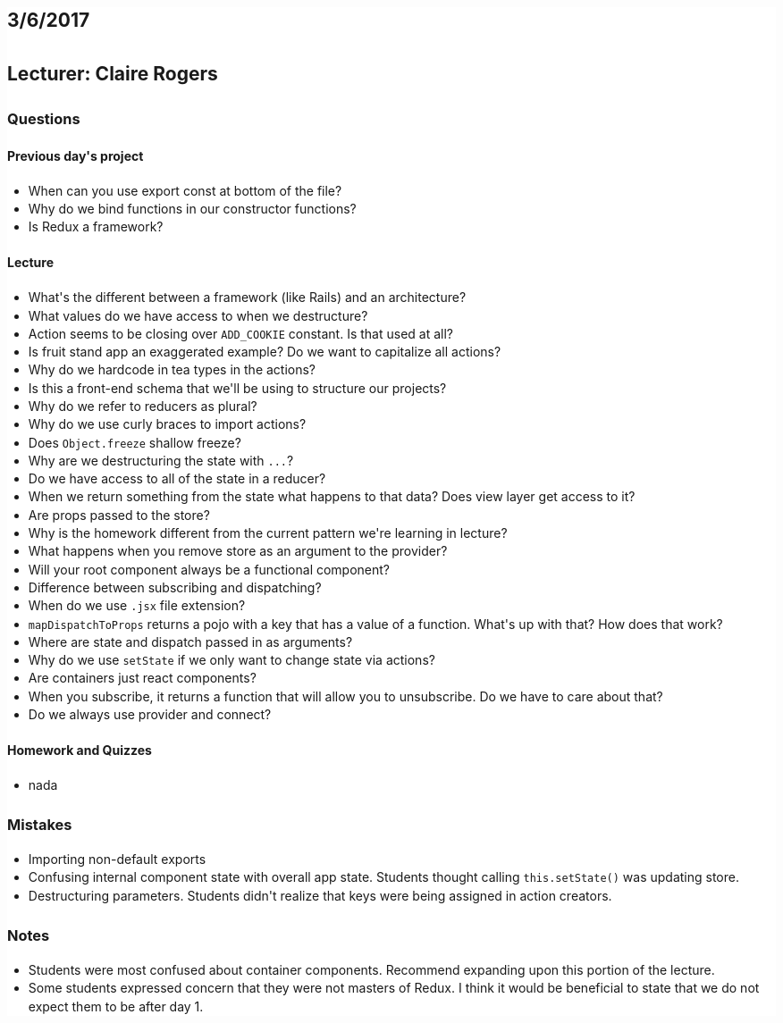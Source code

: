 ## 3/6/2017
## Lecturer: Claire Rogers

### Questions
#### Previous day's project
* When can you use export const at bottom of the file?
* Why do we bind functions in our constructor functions?
* Is Redux a framework?

#### Lecture
* What's the different between a framework (like Rails) and an architecture?
* What values do we have access to when we destructure?
* Action seems to be closing over `ADD_COOKIE` constant. Is that used at all?
* Is fruit stand app an exaggerated example? Do we want to capitalize all actions?
* Why do we hardcode in tea types in the actions?
* Is this a front-end schema that we'll be using to structure our projects?
* Why do we refer to reducers as plural?
* Why do we use curly braces to import actions?
* Does `Object.freeze` shallow freeze?
* Why are we destructuring the state with `...`?
* Do we have access to all of the state in a reducer?
* When we return something from the state what happens to that data? Does view
layer get access to it?
* Are props passed to the store?
* Why is the homework different from the current pattern we're learning in lecture?
* What happens when you remove store as an argument to the provider?
* Will your root component always be a functional component?
* Difference between subscribing and dispatching?
* When do we use `.jsx` file extension?
* `mapDispatchToProps` returns a pojo with a key that has a value of a function.
What's up with that? How does that work?
* Where are state and dispatch passed in as arguments?
* Why do we use `setState` if we only want to change state via actions?
* Are containers just react components?
* When you subscribe, it returns a function that will allow you to unsubscribe.
  Do we have to care about that?
* Do we always use provider and connect?

#### Homework and Quizzes
* nada

### Mistakes
* Importing non-default exports
* Confusing internal component state with overall app state.  Students thought calling `this.setState()` was updating store.
* Destructuring parameters.  Students didn't realize that keys were being assigned in action creators.

### Notes
* Students were most confused about container components.  Recommend expanding upon this portion of the lecture.  
* Some students expressed concern that they were not masters of Redux.  I think it would be beneficial to state that we do not expect them to be after day 1.
